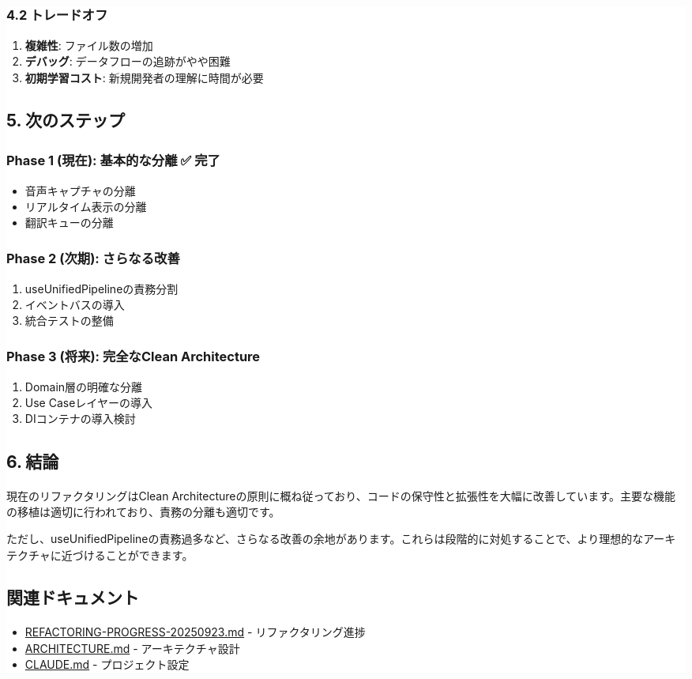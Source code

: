 ### 4.2 トレードオフ
1. **複雑性**: ファイル数の増加
2. **デバッグ**: データフローの追跡がやや困難
3. **初期学習コスト**: 新規開発者の理解に時間が必要

## 5. 次のステップ

### Phase 1 (現在): 基本的な分離 ✅ 完了
- 音声キャプチャの分離
- リアルタイム表示の分離
- 翻訳キューの分離

### Phase 2 (次期): さらなる改善
1. useUnifiedPipelineの責務分割
2. イベントバスの導入
3. 統合テストの整備

### Phase 3 (将来): 完全なClean Architecture
1. Domain層の明確な分離
2. Use Caseレイヤーの導入
3. DIコンテナの導入検討

## 6. 結論

現在のリファクタリングはClean Architectureの原則に概ね従っており、コードの保守性と拡張性を大幅に改善しています。主要な機能の移植は適切に行われており、責務の分離も適切です。

ただし、useUnifiedPipelineの責務過多など、さらなる改善の余地があります。これらは段階的に対処することで、より理想的なアーキテクチャに近づけることができます。

## 関連ドキュメント
- [REFACTORING-PROGRESS-20250923.md](./REFACTORING-PROGRESS-20250923.md) - リファクタリング進捗
- [ARCHITECTURE.md](./ARCHITECTURE.md) - アーキテクチャ設計
- [CLAUDE.md](../CLAUDE.md) - プロジェクト設定